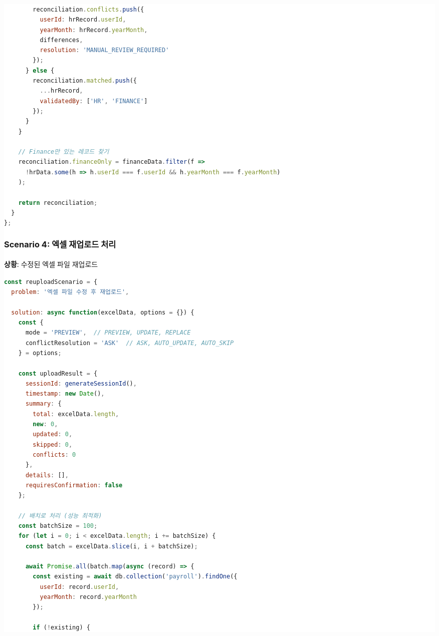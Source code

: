 ```javascript
        reconciliation.conflicts.push({
          userId: hrRecord.userId,
          yearMonth: hrRecord.yearMonth,
          differences,
          resolution: 'MANUAL_REVIEW_REQUIRED'
        });
      } else {
        reconciliation.matched.push({
          ...hrRecord,
          validatedBy: ['HR', 'FINANCE']
        });
      }
    }
    
    // Finance만 있는 레코드 찾기
    reconciliation.financeOnly = financeData.filter(f =>
      !hrData.some(h => h.userId === f.userId && h.yearMonth === f.yearMonth)
    );
    
    return reconciliation;
  }
};
```

### Scenario 4: 엑셀 재업로드 처리
**상황**: 수정된 엑셀 파일 재업로드

```javascript
const reuploadScenario = {
  problem: '엑셀 파일 수정 후 재업로드',
  
  solution: async function(excelData, options = {}) {
    const { 
      mode = 'PREVIEW',  // PREVIEW, UPDATE, REPLACE
      conflictResolution = 'ASK'  // ASK, AUTO_UPDATE, AUTO_SKIP
    } = options;
    
    const uploadResult = {
      sessionId: generateSessionId(),
      timestamp: new Date(),
      summary: {
        total: excelData.length,
        new: 0,
        updated: 0,
        skipped: 0,
        conflicts: 0
      },
      details: [],
      requiresConfirmation: false
    };
    
    // 배치로 처리 (성능 최적화)
    const batchSize = 100;
    for (let i = 0; i < excelData.length; i += batchSize) {
      const batch = excelData.slice(i, i + batchSize);
      
      await Promise.all(batch.map(async (record) => {
        const existing = await db.collection('payroll').findOne({
          userId: record.userId,
          yearMonth: record.yearMonth
        });
        
        if (!existing) {
```